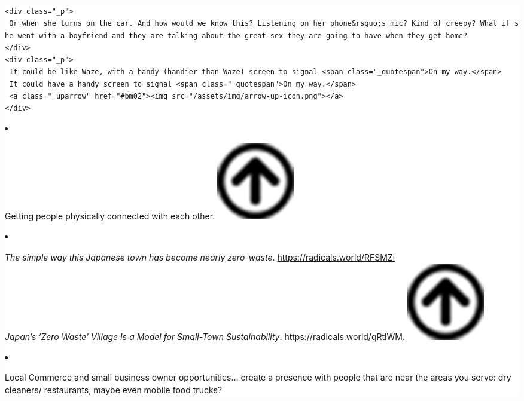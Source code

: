     <div class="_p">
     Or when she turns on the car. And how would we know this? Listening on her phone&rsquo;s mic? Kind of creepy? What if she went with a boyfriend and they are talking about the great sex they are going to have when they get home?
    </div>
    <div class="_p">
     It could be like Waze, with a handy (handier than Waze) screen to signal <span class="_quotespan">On my way.</span>
     It could have a handy screen to signal <span class="_quotespan">On my way.</span>
     <a class="_uparrow" href="#bm02"><img src="/assets/img/arrow-up-icon.png"></a>
    </div>
   </p>
  </li>
  <li id="en20">
   <p class="_list-item">
    <div class="_p">
     Getting people physically connected with each other.
     <a class="_uparrow" href="#bm20"><img src="/assets/img/arrow-up-icon.png"></a>
    </div>
   </p>
  </li>
  <li id="en21">
   <p class="_list-item">
    <div class="_p">
     <em>The simple way this Japanese town has become nearly zero-waste</em>.
     <a href="https://radicals.world/RFSMZi">https://radicals.world/RFSMZi</a>
    </div>
    <div class="_p">
     <em>Japan&rsquo;s &lsquo;Zero Waste&rsquo; Village Is a Model for Small-Town Sustainability</em>.
     <a href="https://radicals.world/qRtlWM">https://radicals.world/qRtlWM</a>.
     <a class="_uparrow" href="#bm21"><img src="/assets/img/arrow-up-icon.png"></a>
    </div>
   </p>
  </li>
  <li id="en03">
   <p class="_list-item">
    <div class="_p">
     Local Commerce and small business owner opportunities&hellip; create a presence with people that are near the areas you serve: dry cleaners/ restaurants, maybe even mobile food trucks?